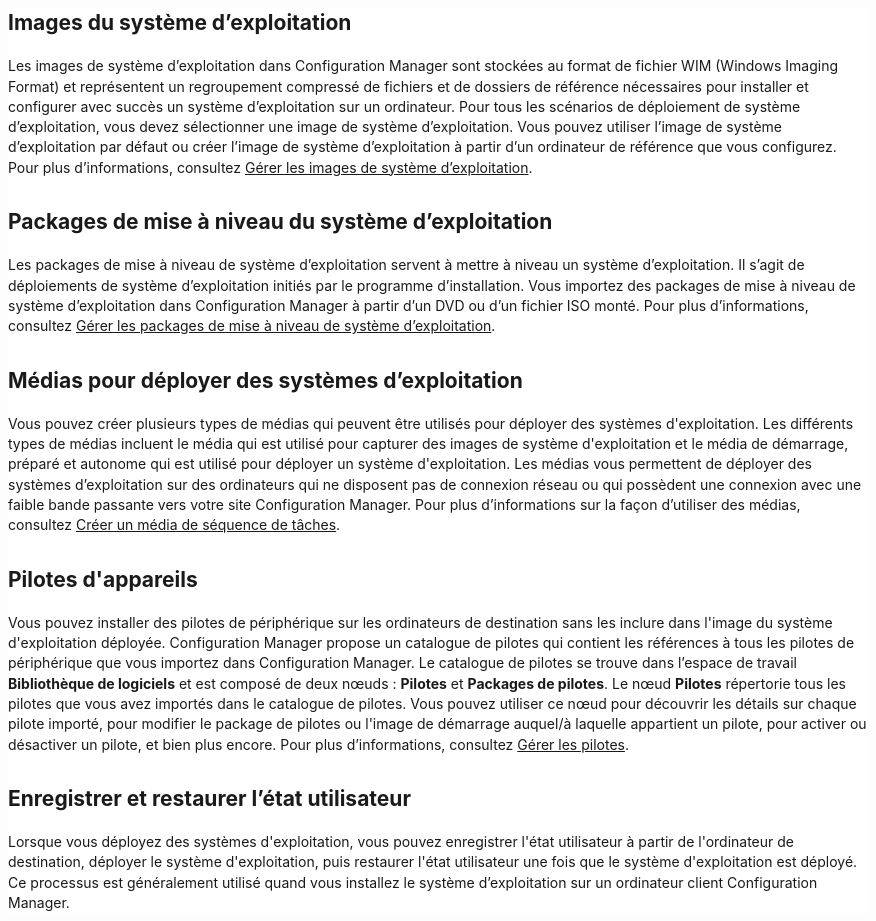 ##  <a name="a-namebkmkosimagesa-operating-system-images"></a><a name="BKMK_OSImages"></a> Images du système d’exploitation  
 Les images de système d’exploitation dans Configuration Manager sont stockées au format de fichier WIM (Windows Imaging Format) et représentent un regroupement compressé de fichiers et de dossiers de référence nécessaires pour installer et configurer avec succès un système d’exploitation sur un ordinateur. Pour tous les scénarios de déploiement de système d’exploitation, vous devez sélectionner une image de système d’exploitation. Vous pouvez utiliser l’image de système d’exploitation par défaut ou créer l’image de système d’exploitation à partir d’un ordinateur de référence que vous configurez. Pour plus d’informations, consultez [Gérer les images de système d’exploitation](../get-started/manage-operating-system-images.md).  

##  <a name="a-namebkmkosupgradepackagesa-operating-system-upgrade-packages"></a><a name="BKMK_OSUpgradePackages"></a> Packages de mise à niveau du système d’exploitation  
 Les packages de mise à niveau de système d’exploitation servent à mettre à niveau un système d’exploitation. Il s’agit de déploiements de système d’exploitation initiés par le programme d’installation. Vous importez des packages de mise à niveau de système d’exploitation dans Configuration Manager à partir d’un DVD ou d’un fichier ISO monté. Pour plus d’informations, consultez [Gérer les packages de mise à niveau de système d’exploitation](../get-started/manage-operating-system-upgrade-packages.md).  

##  <a name="a-namebkmkosdmediaa-media-to-deploy-operating-systems"></a><a name="BKMK_OSDMedia"></a> Médias pour déployer des systèmes d’exploitation  
 Vous pouvez créer plusieurs types de médias qui peuvent être utilisés pour déployer des systèmes d'exploitation. Les différents types de médias incluent le média qui est utilisé pour capturer des images de système d'exploitation et le média de démarrage, préparé et autonome qui est utilisé pour déployer un système d'exploitation. Les médias vous permettent de déployer des systèmes d’exploitation sur des ordinateurs qui ne disposent pas de connexion réseau ou qui possèdent une connexion avec une faible bande passante vers votre site Configuration Manager. Pour plus d’informations sur la façon d’utiliser des médias, consultez [Créer un média de séquence de tâches](../deploy-use/create-task-sequence-media.md).  

##  <a name="a-namebkmkdevicedriversa-device-drivers"></a><a name="BKMK_DeviceDrivers"></a> Pilotes d'appareils  
 Vous pouvez installer des pilotes de périphérique sur les ordinateurs de destination sans les inclure dans l'image du système d'exploitation déployée. Configuration Manager propose un catalogue de pilotes qui contient les références à tous les pilotes de périphérique que vous importez dans Configuration Manager. Le catalogue de pilotes se trouve dans l’espace de travail **Bibliothèque de logiciels** et est composé de deux nœuds : **Pilotes** et **Packages de pilotes**. Le nœud **Pilotes** répertorie tous les pilotes que vous avez importés dans le catalogue de pilotes. Vous pouvez utiliser ce nœud pour découvrir les détails sur chaque pilote importé, pour modifier le package de pilotes ou l'image de démarrage auquel/à laquelle appartient un pilote, pour activer ou désactiver un pilote, et bien plus encore. Pour plus d’informations, consultez [Gérer les pilotes](../get-started/manage-drivers.md).  

##  <a name="a-namebkmkosduserstatea-save-and-restore-user-state"></a><a name="BKMK_OSDUserState"></a> Enregistrer et restaurer l’état utilisateur  
 Lorsque vous déployez des systèmes d'exploitation, vous pouvez enregistrer l'état utilisateur à partir de l'ordinateur de destination, déployer le système d'exploitation, puis restaurer l'état utilisateur une fois que le système d'exploitation est déployé. Ce processus est généralement utilisé quand vous installez le système d’exploitation sur un ordinateur client Configuration Manager.  
